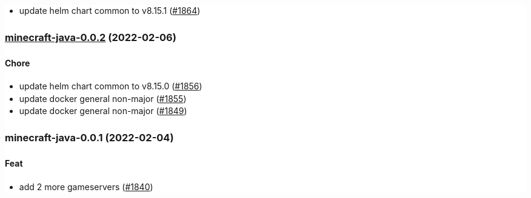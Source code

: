 * update helm chart common to v8.15.1 ([#1864](https://github.com/truecharts/apps/issues/1864))



<a name="minecraft-java-0.0.2"></a>
### [minecraft-java-0.0.2](https://github.com/truecharts/apps/compare/minecraft-java-0.0.1...minecraft-java-0.0.2) (2022-02-06)

#### Chore

* update helm chart common to v8.15.0 ([#1856](https://github.com/truecharts/apps/issues/1856))
* update docker general non-major ([#1855](https://github.com/truecharts/apps/issues/1855))
* update docker general non-major ([#1849](https://github.com/truecharts/apps/issues/1849))



<a name="minecraft-java-0.0.1"></a>
### minecraft-java-0.0.1 (2022-02-04)

#### Feat

* add 2 more gameservers ([#1840](https://github.com/truecharts/apps/issues/1840))
